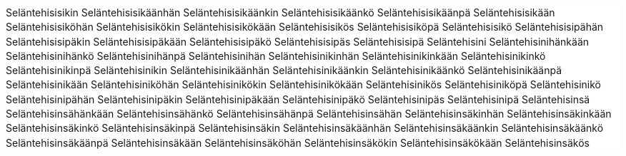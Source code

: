 Seläntehisisikin
Seläntehisisikäänhän
Seläntehisisikäänkin
Seläntehisisikäänkö
Seläntehisisikäänpä
Seläntehisisikään
Seläntehisisiköhän
Seläntehisisikökin
Seläntehisisikökään
Seläntehisisikös
Seläntehisisiköpä
Seläntehisisikö
Seläntehisisipähän
Seläntehisisipäkin
Seläntehisisipäkään
Seläntehisisipäkö
Seläntehisisipäs
Seläntehisisipä
Seläntehisini
Seläntehisinihänkään
Seläntehisinihänkö
Seläntehisinihänpä
Seläntehisinihän
Seläntehisinikinhän
Seläntehisinikinkään
Seläntehisinikinkö
Seläntehisinikinpä
Seläntehisinikin
Seläntehisinikäänhän
Seläntehisinikäänkin
Seläntehisinikäänkö
Seläntehisinikäänpä
Seläntehisinikään
Seläntehisiniköhän
Seläntehisinikökin
Seläntehisinikökään
Seläntehisinikös
Seläntehisiniköpä
Seläntehisinikö
Seläntehisinipähän
Seläntehisinipäkin
Seläntehisinipäkään
Seläntehisinipäkö
Seläntehisinipäs
Seläntehisinipä
Seläntehisinsä
Seläntehisinsähänkään
Seläntehisinsähänkö
Seläntehisinsähänpä
Seläntehisinsähän
Seläntehisinsäkinhän
Seläntehisinsäkinkään
Seläntehisinsäkinkö
Seläntehisinsäkinpä
Seläntehisinsäkin
Seläntehisinsäkäänhän
Seläntehisinsäkäänkin
Seläntehisinsäkäänkö
Seläntehisinsäkäänpä
Seläntehisinsäkään
Seläntehisinsäköhän
Seläntehisinsäkökin
Seläntehisinsäkökään
Seläntehisinsäkös